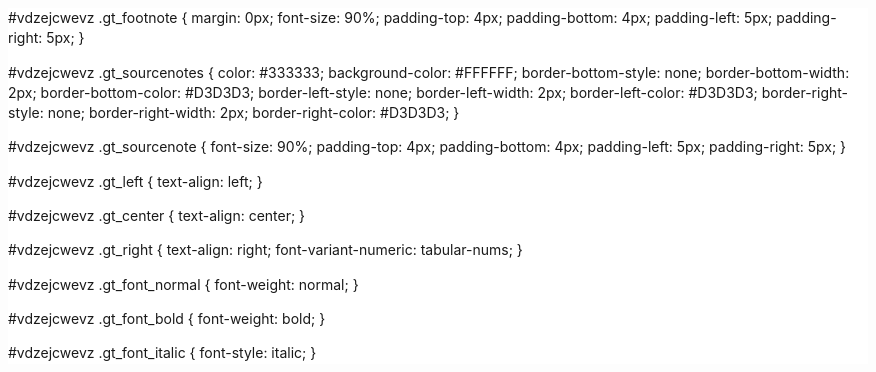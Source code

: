 #vdzejcwevz .gt_footnote {
  margin: 0px;
  font-size: 90%;
  padding-top: 4px;
  padding-bottom: 4px;
  padding-left: 5px;
  padding-right: 5px;
}

#vdzejcwevz .gt_sourcenotes {
  color: #333333;
  background-color: #FFFFFF;
  border-bottom-style: none;
  border-bottom-width: 2px;
  border-bottom-color: #D3D3D3;
  border-left-style: none;
  border-left-width: 2px;
  border-left-color: #D3D3D3;
  border-right-style: none;
  border-right-width: 2px;
  border-right-color: #D3D3D3;
}

#vdzejcwevz .gt_sourcenote {
  font-size: 90%;
  padding-top: 4px;
  padding-bottom: 4px;
  padding-left: 5px;
  padding-right: 5px;
}

#vdzejcwevz .gt_left {
  text-align: left;
}

#vdzejcwevz .gt_center {
  text-align: center;
}

#vdzejcwevz .gt_right {
  text-align: right;
  font-variant-numeric: tabular-nums;
}

#vdzejcwevz .gt_font_normal {
  font-weight: normal;
}

#vdzejcwevz .gt_font_bold {
  font-weight: bold;
}

#vdzejcwevz .gt_font_italic {
  font-style: italic;
}
